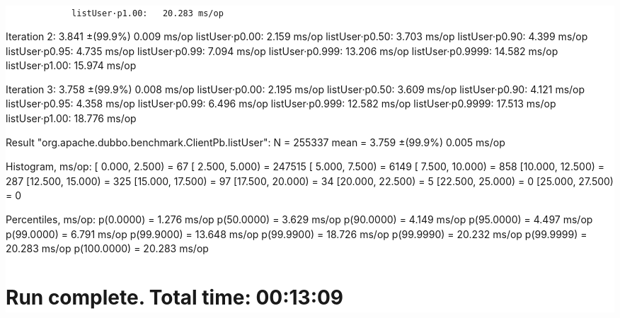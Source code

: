                 listUser·p1.00:   20.283 ms/op

Iteration   2: 3.841 ±(99.9%) 0.009 ms/op
                 listUser·p0.00:   2.159 ms/op
                 listUser·p0.50:   3.703 ms/op
                 listUser·p0.90:   4.399 ms/op
                 listUser·p0.95:   4.735 ms/op
                 listUser·p0.99:   7.094 ms/op
                 listUser·p0.999:  13.206 ms/op
                 listUser·p0.9999: 14.582 ms/op
                 listUser·p1.00:   15.974 ms/op

Iteration   3: 3.758 ±(99.9%) 0.008 ms/op
                 listUser·p0.00:   2.195 ms/op
                 listUser·p0.50:   3.609 ms/op
                 listUser·p0.90:   4.121 ms/op
                 listUser·p0.95:   4.358 ms/op
                 listUser·p0.99:   6.496 ms/op
                 listUser·p0.999:  12.582 ms/op
                 listUser·p0.9999: 17.513 ms/op
                 listUser·p1.00:   18.776 ms/op



Result "org.apache.dubbo.benchmark.ClientPb.listUser":
  N = 255337
  mean =      3.759 ±(99.9%) 0.005 ms/op

  Histogram, ms/op:
    [ 0.000,  2.500) = 67 
    [ 2.500,  5.000) = 247515 
    [ 5.000,  7.500) = 6149 
    [ 7.500, 10.000) = 858 
    [10.000, 12.500) = 287 
    [12.500, 15.000) = 325 
    [15.000, 17.500) = 97 
    [17.500, 20.000) = 34 
    [20.000, 22.500) = 5 
    [22.500, 25.000) = 0 
    [25.000, 27.500) = 0 

  Percentiles, ms/op:
      p(0.0000) =      1.276 ms/op
     p(50.0000) =      3.629 ms/op
     p(90.0000) =      4.149 ms/op
     p(95.0000) =      4.497 ms/op
     p(99.0000) =      6.791 ms/op
     p(99.9000) =     13.648 ms/op
     p(99.9900) =     18.726 ms/op
     p(99.9990) =     20.232 ms/op
     p(99.9999) =     20.283 ms/op
    p(100.0000) =     20.283 ms/op


# Run complete. Total time: 00:13:09
